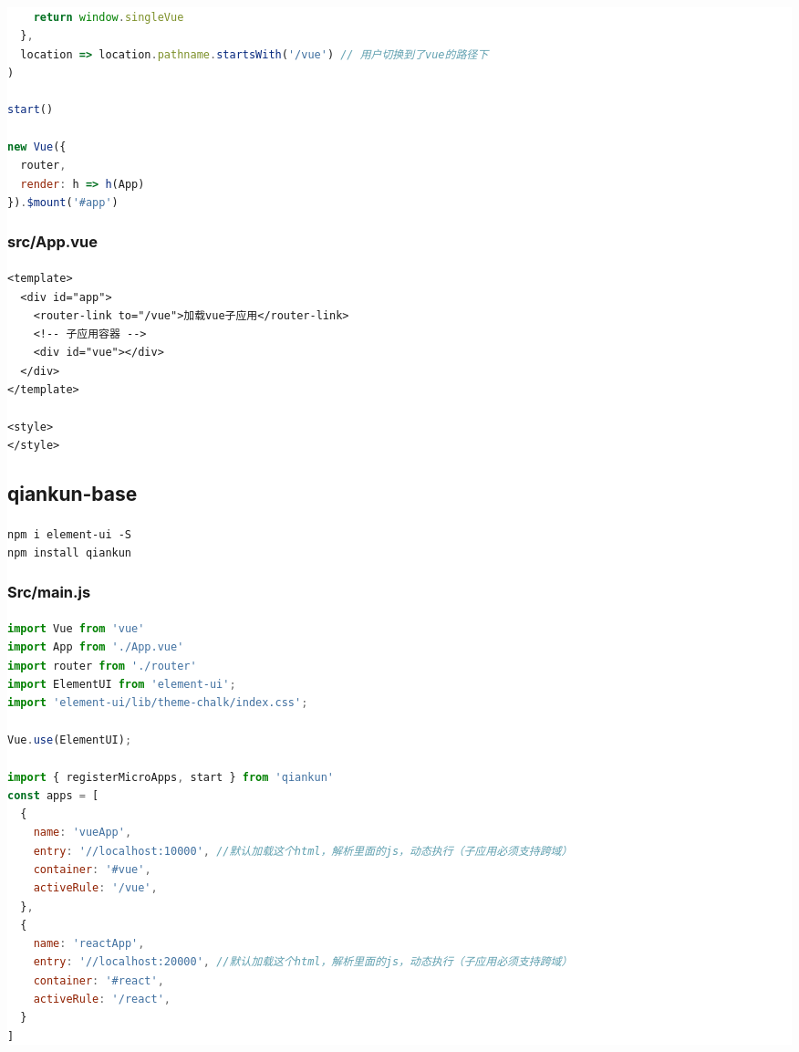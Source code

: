 ```js
    return window.singleVue
  },
  location => location.pathname.startsWith('/vue') // 用户切换到了vue的路径下
)

start()

new Vue({
  router,
  render: h => h(App)
}).$mount('#app')
```

### src/App.vue

```vue
<template>
  <div id="app">
    <router-link to="/vue">加载vue子应用</router-link>
    <!-- 子应用容器 -->
    <div id="vue"></div>
  </div>
</template>

<style>
</style>

```



## qiankun-base

```shell
npm i element-ui -S
npm install qiankun
```

### Src/main.js

```js
import Vue from 'vue'
import App from './App.vue'
import router from './router'
import ElementUI from 'element-ui';
import 'element-ui/lib/theme-chalk/index.css';

Vue.use(ElementUI);

import { registerMicroApps, start } from 'qiankun'
const apps = [
  {
    name: 'vueApp',
    entry: '//localhost:10000', //默认加载这个html，解析里面的js，动态执行（子应用必须支持跨域）
    container: '#vue',
    activeRule: '/vue',
  },
  {
    name: 'reactApp',
    entry: '//localhost:20000', //默认加载这个html，解析里面的js，动态执行（子应用必须支持跨域）
    container: '#react',
    activeRule: '/react',
  }
]

```